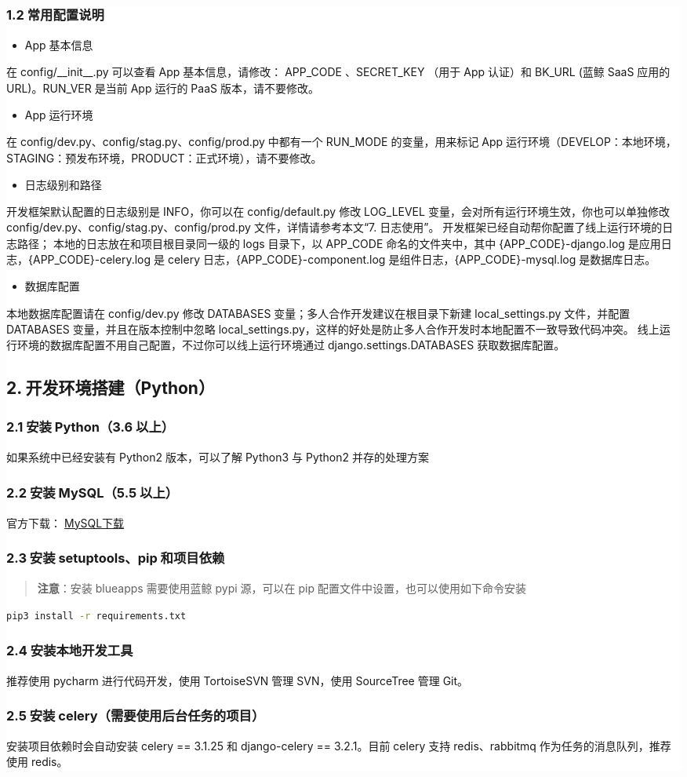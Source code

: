 
### 1.2 常用配置说明

- App 基本信息

在 config/_\_init__.py 可以查看 App 基本信息，请修改： APP_CODE 、SECRET_KEY （用于 App 认证）和 BK_URL (蓝鲸 SaaS 应用的 URL)。RUN_VER 是当前 App 运行的 PaaS 版本，请不要修改。

- App 运行环境

在 config/dev.py、config/stag.py、config/prod.py 中都有一个 RUN_MODE 的变量，用来标记 App 运行环境（DEVELOP：本地环境，STAGING：预发布环境，PRODUCT：正式环境），请不要修改。

- 日志级别和路径

开发框架默认配置的日志级别是 INFO，你可以在 config/default.py 修改 LOG_LEVEL 变量，会对所有运行环境生效，你也可以单独修改 config/dev.py、config/stag.py、config/prod.py 文件，详情请参考本文“7. 日志使用”。
开发框架已经自动帮你配置了线上运行环境的日志路径；
本地的日志放在和项目根目录同一级的 logs 目录下，以 APP_CODE 命名的文件夹中，其中 {APP_CODE}-django.log 是应用日志，{APP_CODE}-celery.log 是 celery 日志，{APP_CODE}-component.log 是组件日志，{APP_CODE}-mysql.log 是数据库日志。

- 数据库配置

本地数据库配置请在 config/dev.py 修改 DATABASES 变量；多人合作开发建议在根目录下新建 local_settings.py 文件，并配置 DATABASES 变量，并且在版本控制中忽略 local_settings.py，这样的好处是防止多人合作开发时本地配置不一致导致代码冲突。
线上运行环境的数据库配置不用自己配置，不过你可以线上运行环境通过 django.settings.DATABASES 获取数据库配置。


## 2. 开发环境搭建（Python）

### 2.1 安装 Python（3.6 以上）

如果系统中已经安装有 Python2 版本，可以了解 Python3 与 Python2 并存的处理方案


### 2.2 安装 MySQL（5.5 以上）

官方下载： [MySQL下载](https://dev.mysql.com/downloads/mysql/)

### 2.3 安装 setuptools、pip 和项目依赖

> __注意__：安装 blueapps 需要使用蓝鲸 pypi 源，可以在 pip 配置文件中设置，也可以使用如下命令安装

```bash
pip3 install -r requirements.txt
```


### 2.4 安装本地开发工具

推荐使用 pycharm 进行代码开发，使用 TortoiseSVN 管理 SVN，使用 SourceTree 管理 Git。


### 2.5 安装 celery（需要使用后台任务的项目）

安装项目依赖时会自动安装 celery == 3.1.25 和 django-celery == 3.2.1。目前 celery 支持 redis、rabbitmq 作为任务的消息队列，推荐使用 redis。
